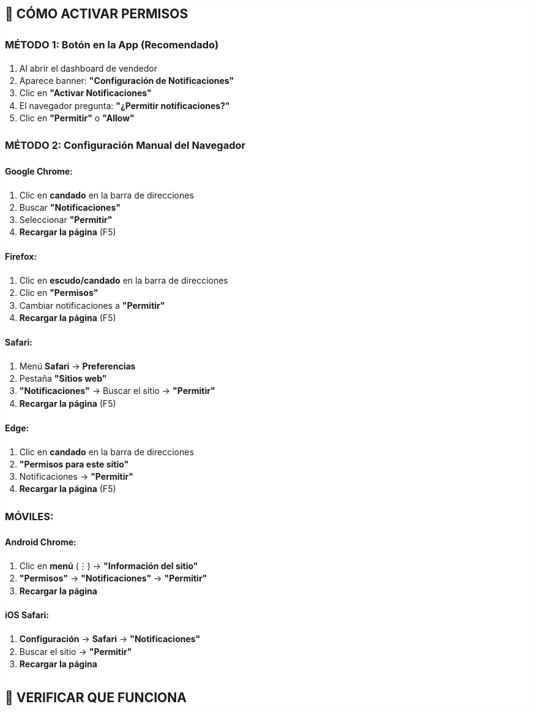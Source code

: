 ## 📱 **CÓMO ACTIVAR PERMISOS**

### **MÉTODO 1: Botón en la App** (Recomendado)
1. Al abrir el dashboard de vendedor
2. Aparece banner: **"Configuración de Notificaciones"**
3. Clic en **"Activar Notificaciones"**
4. El navegador pregunta: **"¿Permitir notificaciones?"**
5. Clic en **"Permitir"** o **"Allow"**

### **MÉTODO 2: Configuración Manual del Navegador**

#### **Google Chrome:**
1. Clic en **candado** en la barra de direcciones
2. Buscar **"Notificaciones"**
3. Seleccionar **"Permitir"**
4. **Recargar la página** (F5)

#### **Firefox:**
1. Clic en **escudo/candado** en la barra de direcciones
2. Clic en **"Permisos"**
3. Cambiar notificaciones a **"Permitir"**
4. **Recargar la página** (F5)

#### **Safari:**
1. Menú **Safari** → **Preferencias**
2. Pestaña **"Sitios web"**
3. **"Notificaciones"** → Buscar el sitio → **"Permitir"**
4. **Recargar la página** (F5)

#### **Edge:**
1. Clic en **candado** en la barra de direcciones
2. **"Permisos para este sitio"**
3. Notificaciones → **"Permitir"**
4. **Recargar la página** (F5)

### **MÓVILES:**

#### **Android Chrome:**
1. Clic en **menú** (⋮) → **"Información del sitio"**
2. **"Permisos"** → **"Notificaciones"** → **"Permitir"**
3. **Recargar la página**

#### **iOS Safari:**
1. **Configuración** → **Safari** → **"Notificaciones"**
2. Buscar el sitio → **"Permitir"**
3. **Recargar la página**

## 🧪 **VERIFICAR QUE FUNCIONA**
